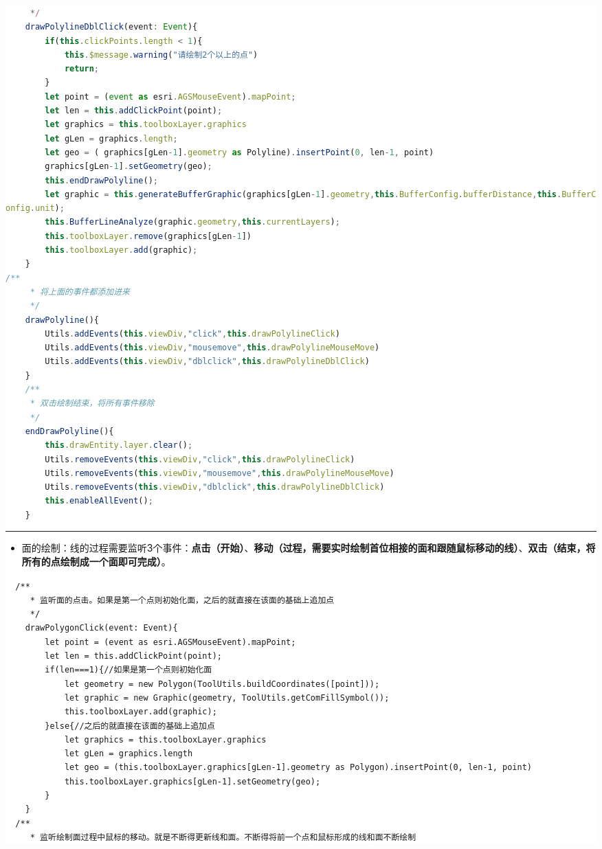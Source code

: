 ```typescript
     */
    drawPolylineDblClick(event: Event){
        if(this.clickPoints.length < 1){
            this.$message.warning("请绘制2个以上的点")
            return;
        }
        let point = (event as esri.AGSMouseEvent).mapPoint;
        let len = this.addClickPoint(point);
        let graphics = this.toolboxLayer.graphics
        let gLen = graphics.length;
        let geo = ( graphics[gLen-1].geometry as Polyline).insertPoint(0, len-1, point)
        graphics[gLen-1].setGeometry(geo);
        this.endDrawPolyline();
        let graphic = this.generateBufferGraphic(graphics[gLen-1].geometry,this.BufferConfig.bufferDistance,this.BufferConfig.unit);
        this.BufferLineAnalyze(graphic.geometry,this.currentLayers);
        this.toolboxLayer.remove(graphics[gLen-1])
        this.toolboxLayer.add(graphic);
    }
/**
     * 将上面的事件都添加进来
     */
    drawPolyline(){
        Utils.addEvents(this.viewDiv,"click",this.drawPolylineClick)
        Utils.addEvents(this.viewDiv,"mousemove",this.drawPolylineMouseMove)
        Utils.addEvents(this.viewDiv,"dblclick",this.drawPolylineDblClick)
    }
    /**
     * 双击绘制结束，将所有事件移除
     */
    endDrawPolyline(){
        this.drawEntity.layer.clear();
        Utils.removeEvents(this.viewDiv,"click",this.drawPolylineClick)
        Utils.removeEvents(this.viewDiv,"mousemove",this.drawPolylineMouseMove)
        Utils.removeEvents(this.viewDiv,"dblclick",this.drawPolylineDblClick)
        this.enableAllEvent();
    }
```

------

- 面的绘制：线的过程需要监听3个事件：**点击（开始）**、**移动（过程，需要实时绘制首位相接的面和跟随鼠标移动的线）**、**双击（结束，将所有的点绘制成一个面即可完成）**。
 
```
  /**
     * 监听面的点击。如果是第一个点则初始化面，之后的就直接在该面的基础上追加点
     */
    drawPolygonClick(event: Event){
        let point = (event as esri.AGSMouseEvent).mapPoint;
        let len = this.addClickPoint(point);
        if(len===1){//如果是第一个点则初始化面
            let geometry = new Polygon(ToolUtils.buildCoordinates([point]));
            let graphic = new Graphic(geometry, ToolUtils.getComFillSymbol());
            this.toolboxLayer.add(graphic);
        }else{//之后的就直接在该面的基础上追加点
            let graphics = this.toolboxLayer.graphics
            let gLen = graphics.length
            let geo = (this.toolboxLayer.graphics[gLen-1].geometry as Polygon).insertPoint(0, len-1, point)
            this.toolboxLayer.graphics[gLen-1].setGeometry(geo);
        }
    }
  /**
     * 监听绘制面过程中鼠标的移动。就是不断得更新线和面。不断得将前一个点和鼠标形成的线和面不断绘制
```